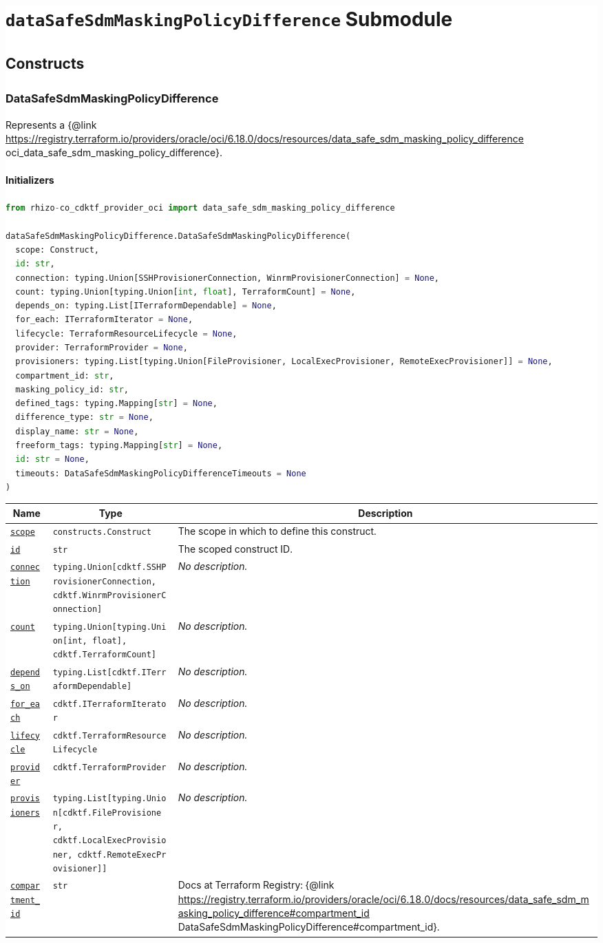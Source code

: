 # `dataSafeSdmMaskingPolicyDifference` Submodule <a name="`dataSafeSdmMaskingPolicyDifference` Submodule" id="rhizo-co-terraform-provider-oci.dataSafeSdmMaskingPolicyDifference"></a>

## Constructs <a name="Constructs" id="Constructs"></a>

### DataSafeSdmMaskingPolicyDifference <a name="DataSafeSdmMaskingPolicyDifference" id="rhizo-co-terraform-provider-oci.dataSafeSdmMaskingPolicyDifference.DataSafeSdmMaskingPolicyDifference"></a>

Represents a {@link https://registry.terraform.io/providers/oracle/oci/6.18.0/docs/resources/data_safe_sdm_masking_policy_difference oci_data_safe_sdm_masking_policy_difference}.

#### Initializers <a name="Initializers" id="rhizo-co-terraform-provider-oci.dataSafeSdmMaskingPolicyDifference.DataSafeSdmMaskingPolicyDifference.Initializer"></a>

```python
from rhizo-co_cdktf_provider_oci import data_safe_sdm_masking_policy_difference

dataSafeSdmMaskingPolicyDifference.DataSafeSdmMaskingPolicyDifference(
  scope: Construct,
  id: str,
  connection: typing.Union[SSHProvisionerConnection, WinrmProvisionerConnection] = None,
  count: typing.Union[typing.Union[int, float], TerraformCount] = None,
  depends_on: typing.List[ITerraformDependable] = None,
  for_each: ITerraformIterator = None,
  lifecycle: TerraformResourceLifecycle = None,
  provider: TerraformProvider = None,
  provisioners: typing.List[typing.Union[FileProvisioner, LocalExecProvisioner, RemoteExecProvisioner]] = None,
  compartment_id: str,
  masking_policy_id: str,
  defined_tags: typing.Mapping[str] = None,
  difference_type: str = None,
  display_name: str = None,
  freeform_tags: typing.Mapping[str] = None,
  id: str = None,
  timeouts: DataSafeSdmMaskingPolicyDifferenceTimeouts = None
)
```

| **Name** | **Type** | **Description** |
| --- | --- | --- |
| <code><a href="#rhizo-co-terraform-provider-oci.dataSafeSdmMaskingPolicyDifference.DataSafeSdmMaskingPolicyDifference.Initializer.parameter.scope">scope</a></code> | <code>constructs.Construct</code> | The scope in which to define this construct. |
| <code><a href="#rhizo-co-terraform-provider-oci.dataSafeSdmMaskingPolicyDifference.DataSafeSdmMaskingPolicyDifference.Initializer.parameter.id">id</a></code> | <code>str</code> | The scoped construct ID. |
| <code><a href="#rhizo-co-terraform-provider-oci.dataSafeSdmMaskingPolicyDifference.DataSafeSdmMaskingPolicyDifference.Initializer.parameter.connection">connection</a></code> | <code>typing.Union[cdktf.SSHProvisionerConnection, cdktf.WinrmProvisionerConnection]</code> | *No description.* |
| <code><a href="#rhizo-co-terraform-provider-oci.dataSafeSdmMaskingPolicyDifference.DataSafeSdmMaskingPolicyDifference.Initializer.parameter.count">count</a></code> | <code>typing.Union[typing.Union[int, float], cdktf.TerraformCount]</code> | *No description.* |
| <code><a href="#rhizo-co-terraform-provider-oci.dataSafeSdmMaskingPolicyDifference.DataSafeSdmMaskingPolicyDifference.Initializer.parameter.dependsOn">depends_on</a></code> | <code>typing.List[cdktf.ITerraformDependable]</code> | *No description.* |
| <code><a href="#rhizo-co-terraform-provider-oci.dataSafeSdmMaskingPolicyDifference.DataSafeSdmMaskingPolicyDifference.Initializer.parameter.forEach">for_each</a></code> | <code>cdktf.ITerraformIterator</code> | *No description.* |
| <code><a href="#rhizo-co-terraform-provider-oci.dataSafeSdmMaskingPolicyDifference.DataSafeSdmMaskingPolicyDifference.Initializer.parameter.lifecycle">lifecycle</a></code> | <code>cdktf.TerraformResourceLifecycle</code> | *No description.* |
| <code><a href="#rhizo-co-terraform-provider-oci.dataSafeSdmMaskingPolicyDifference.DataSafeSdmMaskingPolicyDifference.Initializer.parameter.provider">provider</a></code> | <code>cdktf.TerraformProvider</code> | *No description.* |
| <code><a href="#rhizo-co-terraform-provider-oci.dataSafeSdmMaskingPolicyDifference.DataSafeSdmMaskingPolicyDifference.Initializer.parameter.provisioners">provisioners</a></code> | <code>typing.List[typing.Union[cdktf.FileProvisioner, cdktf.LocalExecProvisioner, cdktf.RemoteExecProvisioner]]</code> | *No description.* |
| <code><a href="#rhizo-co-terraform-provider-oci.dataSafeSdmMaskingPolicyDifference.DataSafeSdmMaskingPolicyDifference.Initializer.parameter.compartmentId">compartment_id</a></code> | <code>str</code> | Docs at Terraform Registry: {@link https://registry.terraform.io/providers/oracle/oci/6.18.0/docs/resources/data_safe_sdm_masking_policy_difference#compartment_id DataSafeSdmMaskingPolicyDifference#compartment_id}. |
